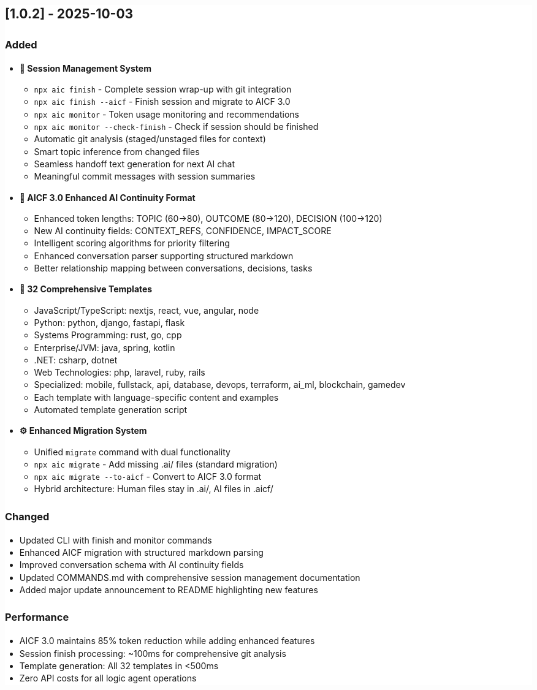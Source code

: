 ## [1.0.2] - 2025-10-03

### Added

- **🏁 Session Management System**
  - `npx aic finish` - Complete session wrap-up with git integration
  - `npx aic finish --aicf` - Finish session and migrate to AICF 3.0
  - `npx aic monitor` - Token usage monitoring and recommendations
  - `npx aic monitor --check-finish` - Check if session should be finished
  - Automatic git analysis (staged/unstaged files for context)
  - Smart topic inference from changed files
  - Seamless handoff text generation for next AI chat
  - Meaningful commit messages with session summaries

- **🚀 AICF 3.0 Enhanced AI Continuity Format**
  - Enhanced token lengths: TOPIC (60→80), OUTCOME (80→120), DECISION (100→120)
  - New AI continuity fields: CONTEXT_REFS, CONFIDENCE, IMPACT_SCORE
  - Intelligent scoring algorithms for priority filtering
  - Enhanced conversation parser supporting structured markdown
  - Better relationship mapping between conversations, decisions, tasks

- **🎯 32 Comprehensive Templates**
  - JavaScript/TypeScript: nextjs, react, vue, angular, node
  - Python: python, django, fastapi, flask
  - Systems Programming: rust, go, cpp
  - Enterprise/JVM: java, spring, kotlin
  - .NET: csharp, dotnet
  - Web Technologies: php, laravel, ruby, rails
  - Specialized: mobile, fullstack, api, database, devops, terraform, ai_ml, blockchain, gamedev
  - Each template with language-specific content and examples
  - Automated template generation script

- **⚙️ Enhanced Migration System**
  - Unified `migrate` command with dual functionality
  - `npx aic migrate` - Add missing .ai/ files (standard migration)
  - `npx aic migrate --to-aicf` - Convert to AICF 3.0 format
  - Hybrid architecture: Human files stay in .ai/, AI files in .aicf/

### Changed

- Updated CLI with finish and monitor commands
- Enhanced AICF migration with structured markdown parsing
- Improved conversation schema with AI continuity fields
- Updated COMMANDS.md with comprehensive session management documentation
- Added major update announcement to README highlighting new features

### Performance

- AICF 3.0 maintains 85% token reduction while adding enhanced features
- Session finish processing: ~100ms for comprehensive git analysis
- Template generation: All 32 templates in <500ms
- Zero API costs for all logic agent operations
